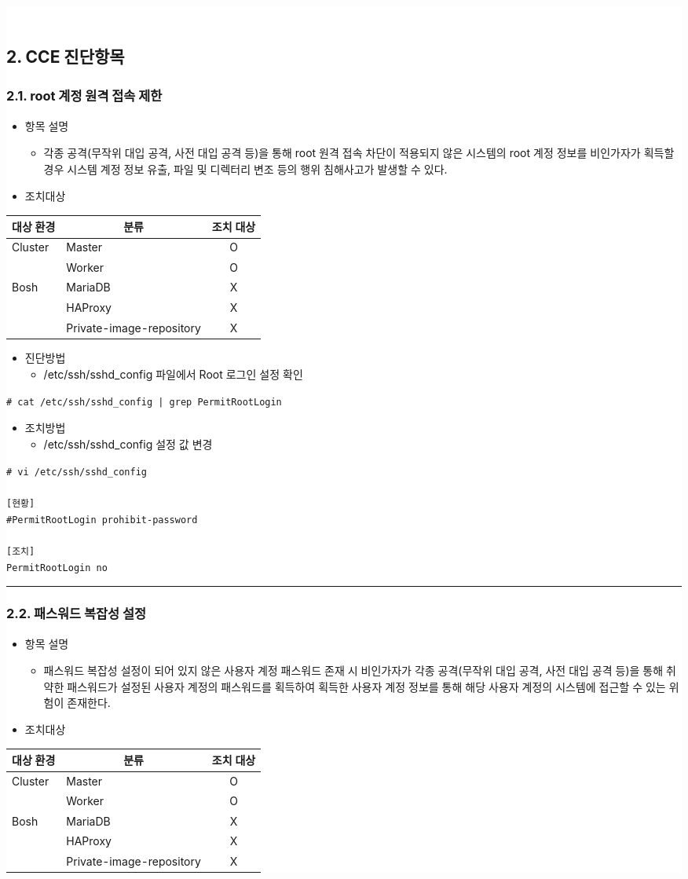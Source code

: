 <br>

##  <div id='2'/>2. CCE 진단항목
### <div id='2.1'/>2.1. root 계정 원격 접속 제한

- 항목 설명
  + 각종 공격(무작위 대입 공격, 사전 대입 공격 등)을 통해 root 원격 접속 차단이 적용되지 않은 시스템의 root 계정 정보를 비인가자가 획득할 경우 시스템 계정 정보 유출, 파일 및 디렉터리 변조 등의 행위 침해사고가 발생할 수 있다.

- 조치대상

| <center>대상 환경</center> | <center>분류</center> | <center>조치 대상</center> |
| :--- | :--- | :---: |
| Cluster | Master | O |
|| Worker | O |
| Bosh | MariaDB | X |
|| HAProxy | X |
|| Private-image-repository | X |

- 진단방법
  + /etc/ssh/sshd_config 파일에서 Root 로그인 설정 확인
```
# cat /etc/ssh/sshd_config | grep PermitRootLogin
```

- 조치방법
  + /etc/ssh/sshd_config 설정 값 변경
```
# vi /etc/ssh/sshd_config

[현황]
#PermitRootLogin prohibit-password

[조치]
PermitRootLogin no
```
---

### <div id='2.2'/>2.2. 패스워드 복잡성 설정

- 항목 설명
  + 패스워드 복잡성 설정이 되어 있지 않은 사용자 계정 패스워드 존재 시 비인가자가 각종 공격(무작위 대입 공격, 사전 대입 공격 등)을 통해 취약한 패스워드가 설정된 사용자 계정의 패스워드를 획득하여 획득한 사용자 계정 정보를 통해 해당 사용자 계정의 시스템에 접근할 수 있는 위험이 존재한다.

- 조치대상

| <center>대상 환경</center> | <center>분류</center> | <center>조치 대상</center> |
| :--- | :--- | :---: |
| Cluster | Master | O |
|| Worker | O |
| Bosh | MariaDB | X |
|| HAProxy | X |
|| Private-image-repository | X |

